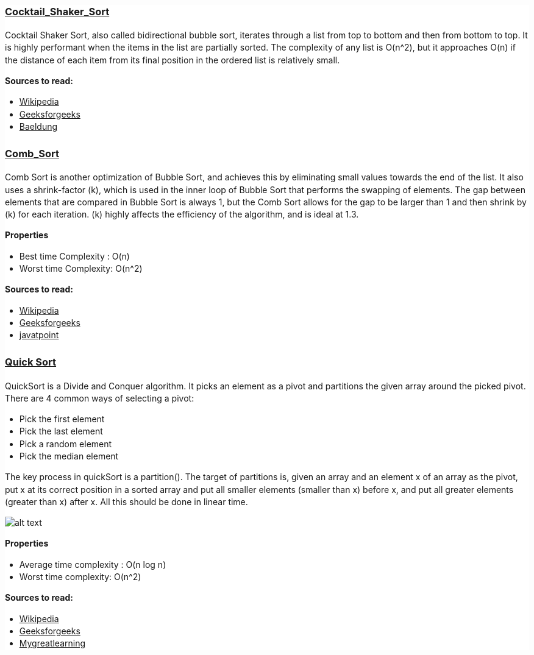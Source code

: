 ### [Cocktail_Shaker_Sort](./cocktail_shaker_sort.rs)

Cocktail Shaker Sort, also called bidirectional bubble sort, iterates through a list from top to bottom and then from bottom to top. It is highly performant when the items in the list are partially sorted. The complexity of any list is O(n^2), but it approaches O(n) if the distance of each item from its final position in the ordered list is relatively small.

__Sources to read:__
* [Wikipedia](https://en.wikipedia.org/wiki/Cocktail_shaker_sort)
* [Geeksforgeeks](https://www.geeksforgeeks.org/quick-sort/)
* [Baeldung](https://www.baeldung.com/cs/cocktail-sort)

### [Comb_Sort](./comb_sort.rs)

Comb Sort is another optimization of Bubble Sort, and achieves this by eliminating small values towards the end of the list. It also uses a shrink-factor (k), which is used in the inner loop of Bubble Sort that performs the swapping of elements. The gap between elements that are compared in Bubble Sort is always 1, but the Comb Sort allows for the gap to be larger than 1 and then shrink by (k) for each iteration. (k) highly affects the efficiency of the algorithm, and is ideal at 1.3.

__Properties__
* Best time Complexity : O(n)
* Worst time Complexity: O(n^2)

__Sources to read:__
* [Wikipedia](https://en.wikipedia.org/wiki/Comb_sort)
* [Geeksforgeeks](https://www.geeksforgeeks.org/comb-sort/)
* [javatpoint](https://www.javatpoint.com/comb-sort)


### [Quick Sort](./quick_sort.rs)

QuickSort is a Divide and Conquer algorithm. It picks an element as a pivot and partitions the given array around the picked pivot. There are 4 common ways of selecting a pivot:

* Pick the first element
* Pick the last element
* Pick a random element
* Pick the median element

The key process in quickSort is a partition(). The target of partitions is, given an array and an element x of an array as the pivot, put x at its correct position in a sorted array and put all smaller elements (smaller than x) before x, and put all greater elements (greater than x) after x. All this should be done in linear time.

![alt text](https://favtutor.com/resources/images/uploads/Quick_sort_algorithm.png)

__Properties__
* Average time complexity : O(n log n)
* Worst time complexity: O(n^2)

__Sources to read:__
* [Wikipedia](https://en.wikipedia.org/wiki/Quicksort)
* [Geeksforgeeks](https://www.geeksforgeeks.org/quick-sort/)
* [Mygreatlearning](https://www.mygreatlearning.com/blog/quick-sort-algorithm/)
